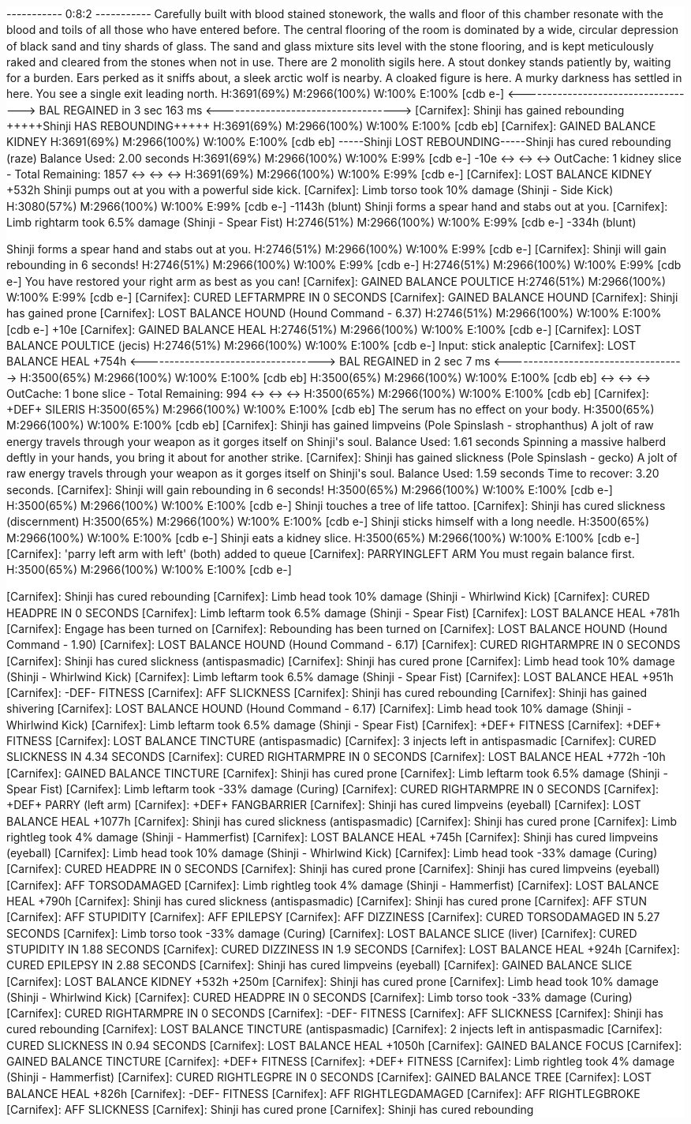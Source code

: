                              
                             
----------- 0:8:2 -----------
Carefully built with blood stained stonework, the walls and floor of this chamber resonate with the 
blood and toils of all those who have entered before. The central flooring of the room is dominated 
by a wide, circular depression of black sand and tiny shards of glass. The sand and glass mixture 
sits level with the stone flooring, and is kept meticulously raked and cleared from the stones when 
not in use. There are 2 monolith sigils here. A stout donkey stands patiently by, waiting for a 
burden. Ears perked as it sniffs about, a sleek arctic wolf is nearby. A cloaked figure is here. A 
murky darkness has settled in here.
You see a single exit leading north.
H:3691(69%) M:2966(100%) W:100% E:100% [cdb e-]
<----------------------------------->
   BAL REGAINED in 3 sec 163 ms
<----------------------------------->
[Carnifex]: Shinji has gained rebounding
+++++Shinji HAS REBOUNDING+++++
H:3691(69%) M:2966(100%) W:100% E:100% [cdb eb]
[Carnifex]: GAINED BALANCE KIDNEY
H:3691(69%) M:2966(100%) W:100% E:100% [cdb eb]
-----Shinji LOST REBOUNDING-----Shinji has cured rebounding (raze)
Balance Used: 2.00 seconds
H:3691(69%) M:2966(100%) W:100% E:99% [cdb e-] -10e
      <-> <-> <-> OutCache: 1 kidney slice - Total Remaining: 1857 <-> <-> <->
H:3691(69%) M:2966(100%) W:100% E:99% [cdb e-]
[Carnifex]: LOST BALANCE KIDNEY +532h
Shinji pumps out at you with a powerful side kick.
[Carnifex]: Limb torso took 10% damage (Shinji - Side Kick)
H:3080(57%) M:2966(100%) W:100% E:99% [cdb e-] -1143h (blunt)
Shinji forms a spear hand and stabs out at you.
[Carnifex]: Limb rightarm took 6.5% damage (Shinji - Spear Fist)
H:2746(51%) M:2966(100%) W:100% E:99% [cdb e-] -334h (blunt)

Shinji forms a spear hand and stabs out at you.
H:2746(51%) M:2966(100%) W:100% E:99% [cdb e-]
[Carnifex]: Shinji will gain rebounding in 6 seconds!
H:2746(51%) M:2966(100%) W:100% E:99% [cdb e-]
H:2746(51%) M:2966(100%) W:100% E:99% [cdb e-]
You have restored your right arm as best as you can!
[Carnifex]: GAINED BALANCE POULTICE
H:2746(51%) M:2966(100%) W:100% E:99% [cdb e-]
[Carnifex]: CURED LEFTARMPRE IN 0 SECONDS
[Carnifex]: GAINED BALANCE HOUND
[Carnifex]: Shinji has gained prone
[Carnifex]: LOST BALANCE HOUND (Hound Command - 6.37)
H:2746(51%) M:2966(100%) W:100% E:100% [cdb e-] +10e
[Carnifex]: GAINED BALANCE HEAL
H:2746(51%) M:2966(100%) W:100% E:100% [cdb e-]
[Carnifex]: LOST BALANCE POULTICE (jecis)
H:2746(51%) M:2966(100%) W:100% E:100% [cdb e-]
Input: stick analeptic
[Carnifex]: LOST BALANCE HEAL +754h
<----------------------------------->
   BAL REGAINED in 2 sec 7 ms
<----------------------------------->
H:3500(65%) M:2966(100%) W:100% E:100% [cdb eb]
H:3500(65%) M:2966(100%) W:100% E:100% [cdb eb]
      <-> <-> <-> OutCache: 1 bone slice - Total Remaining: 994 <-> <-> <->
H:3500(65%) M:2966(100%) W:100% E:100% [cdb eb]
[Carnifex]: +DEF+ SILERIS
H:3500(65%) M:2966(100%) W:100% E:100% [cdb eb]
The serum has no effect on your body.
H:3500(65%) M:2966(100%) W:100% E:100% [cdb eb]
[Carnifex]: Shinji has gained limpveins (Pole Spinslash - strophanthus)
A jolt of raw energy travels through your weapon as it gorges itself on Shinji's soul.
Balance Used: 1.61 seconds
Spinning a massive halberd deftly in your hands, you bring it about for another strike.
[Carnifex]: Shinji has gained slickness (Pole Spinslash - gecko)
A jolt of raw energy travels through your weapon as it gorges itself on Shinji's soul.
Balance Used: 1.59 seconds
Time to recover: 3.20 seconds.
[Carnifex]: Shinji will gain rebounding in 6 seconds!
H:3500(65%) M:2966(100%) W:100% E:100% [cdb e-]
H:3500(65%) M:2966(100%) W:100% E:100% [cdb e-]
Shinji touches a tree of life tattoo.
[Carnifex]: Shinji has cured slickness (discernment)
H:3500(65%) M:2966(100%) W:100% E:100% [cdb e-]
Shinji sticks himself with a long needle.
H:3500(65%) M:2966(100%) W:100% E:100% [cdb e-]
Shinji eats a kidney slice.
H:3500(65%) M:2966(100%) W:100% E:100% [cdb e-]
[Carnifex]: 'parry left arm with left' (both) added to queue
[Carnifex]: PARRYINGLEFT ARM
You must regain balance first.
H:3500(65%) M:2966(100%) W:100% E:100% [cdb e-]


[Carnifex]: Shinji has cured rebounding
[Carnifex]: Limb head took 10% damage (Shinji - Whirlwind Kick)
[Carnifex]: CURED HEADPRE IN 0 SECONDS
[Carnifex]: Limb leftarm took 6.5% damage (Shinji - Spear Fist)
[Carnifex]: LOST BALANCE HEAL +781h
[Carnifex]: Engage has been turned on
[Carnifex]: Rebounding has been turned on
[Carnifex]: LOST BALANCE HOUND (Hound Command - 1.90)
[Carnifex]: LOST BALANCE HOUND (Hound Command - 6.17)
[Carnifex]: CURED RIGHTARMPRE IN 0 SECONDS
[Carnifex]: Shinji has cured slickness (antispasmadic)
[Carnifex]: Shinji has cured prone
[Carnifex]: Limb head took 10% damage (Shinji - Whirlwind Kick)
[Carnifex]: Limb leftarm took 6.5% damage (Shinji - Spear Fist)
[Carnifex]: LOST BALANCE HEAL +951h
[Carnifex]: -DEF- FITNESS
[Carnifex]: AFF SLICKNESS
[Carnifex]: Shinji has cured rebounding
[Carnifex]: Shinji has gained shivering
[Carnifex]: LOST BALANCE HOUND (Hound Command - 6.17)
[Carnifex]: Limb head took 10% damage (Shinji - Whirlwind Kick)
[Carnifex]: Limb leftarm took 6.5% damage (Shinji - Spear Fist)
[Carnifex]: +DEF+ FITNESS
[Carnifex]: +DEF+ FITNESS
[Carnifex]: LOST BALANCE TINCTURE (antispasmadic)
[Carnifex]: 3 injects left in antispasmadic
[Carnifex]: CURED SLICKNESS IN 4.34 SECONDS
[Carnifex]: CURED RIGHTARMPRE IN 0 SECONDS
[Carnifex]: LOST BALANCE HEAL +772h -10h
[Carnifex]: GAINED BALANCE TINCTURE
[Carnifex]: Shinji has cured prone
[Carnifex]: Limb leftarm took 6.5% damage (Shinji - Spear Fist)
[Carnifex]: Limb leftarm took -33% damage (Curing)
[Carnifex]: CURED RIGHTARMPRE IN 0 SECONDS
[Carnifex]: +DEF+ PARRY (left arm)
[Carnifex]: +DEF+ FANGBARRIER
[Carnifex]: Shinji has cured limpveins (eyeball)
[Carnifex]: LOST BALANCE HEAL +1077h
[Carnifex]: Shinji has cured slickness (antispasmadic)
[Carnifex]: Shinji has cured prone
[Carnifex]: Limb rightleg took 4% damage (Shinji - Hammerfist)
[Carnifex]: LOST BALANCE HEAL +745h
[Carnifex]: Shinji has cured limpveins (eyeball)
[Carnifex]: Limb head took 10% damage (Shinji - Whirlwind Kick)
[Carnifex]: Limb head took -33% damage (Curing)
[Carnifex]: CURED HEADPRE IN 0 SECONDS
[Carnifex]: Shinji has cured prone
[Carnifex]: Shinji has cured limpveins (eyeball)
[Carnifex]: AFF TORSODAMAGED
[Carnifex]: Limb rightleg took 4% damage (Shinji - Hammerfist)
[Carnifex]: LOST BALANCE HEAL +790h
[Carnifex]: Shinji has cured slickness (antispasmadic)
[Carnifex]: Shinji has cured prone
[Carnifex]: AFF STUN
[Carnifex]: AFF STUPIDITY
[Carnifex]: AFF EPILEPSY
[Carnifex]: AFF DIZZINESS
[Carnifex]: CURED TORSODAMAGED IN 5.27 SECONDS
[Carnifex]: Limb torso took -33% damage (Curing)
[Carnifex]: LOST BALANCE SLICE (liver)
[Carnifex]: CURED STUPIDITY IN 1.88 SECONDS
[Carnifex]: CURED DIZZINESS IN 1.9 SECONDS
[Carnifex]: LOST BALANCE HEAL +924h
[Carnifex]: CURED EPILEPSY IN 2.88 SECONDS
[Carnifex]: Shinji has cured limpveins (eyeball)
[Carnifex]: GAINED BALANCE SLICE
[Carnifex]: LOST BALANCE KIDNEY +532h +250m
[Carnifex]: Shinji has cured prone
[Carnifex]: Limb head took 10% damage (Shinji - Whirlwind Kick)
[Carnifex]: CURED HEADPRE IN 0 SECONDS
[Carnifex]: Limb torso took -33% damage (Curing)
[Carnifex]: CURED RIGHTARMPRE IN 0 SECONDS
[Carnifex]: -DEF- FITNESS
[Carnifex]: AFF SLICKNESS
[Carnifex]: Shinji has cured rebounding
[Carnifex]: LOST BALANCE TINCTURE (antispasmadic)
[Carnifex]: 2 injects left in antispasmadic
[Carnifex]: CURED SLICKNESS IN 0.94 SECONDS
[Carnifex]: LOST BALANCE HEAL +1050h
[Carnifex]: GAINED BALANCE FOCUS
[Carnifex]: GAINED BALANCE TINCTURE
[Carnifex]: +DEF+ FITNESS
[Carnifex]: +DEF+ FITNESS
[Carnifex]: Limb rightleg took 4% damage (Shinji - Hammerfist)
[Carnifex]: CURED RIGHTLEGPRE IN 0 SECONDS
[Carnifex]: GAINED BALANCE TREE
[Carnifex]: LOST BALANCE HEAL +826h
[Carnifex]: -DEF- FITNESS
[Carnifex]: AFF RIGHTLEGDAMAGED
[Carnifex]: AFF RIGHTLEGBROKE
[Carnifex]: AFF SLICKNESS
[Carnifex]: Shinji has cured prone
[Carnifex]: Shinji has cured rebounding